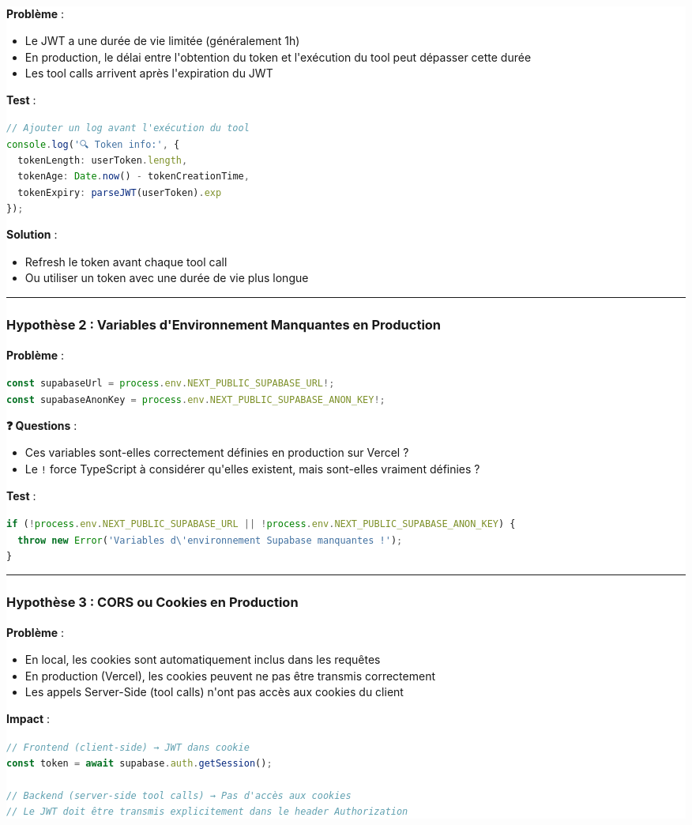 **Problème** : 
- Le JWT a une durée de vie limitée (généralement 1h)
- En production, le délai entre l'obtention du token et l'exécution du tool peut dépasser cette durée
- Les tool calls arrivent après l'expiration du JWT

**Test** :
```typescript
// Ajouter un log avant l'exécution du tool
console.log('🔍 Token info:', {
  tokenLength: userToken.length,
  tokenAge: Date.now() - tokenCreationTime,
  tokenExpiry: parseJWT(userToken).exp
});
```

**Solution** :
- Refresh le token avant chaque tool call
- Ou utiliser un token avec une durée de vie plus longue

---

### Hypothèse 2 : Variables d'Environnement Manquantes en Production

**Problème** :
```typescript
const supabaseUrl = process.env.NEXT_PUBLIC_SUPABASE_URL!;
const supabaseAnonKey = process.env.NEXT_PUBLIC_SUPABASE_ANON_KEY!;
```

**❓ Questions** :
- Ces variables sont-elles correctement définies en production sur Vercel ?
- Le `!` force TypeScript à considérer qu'elles existent, mais sont-elles vraiment définies ?

**Test** :
```typescript
if (!process.env.NEXT_PUBLIC_SUPABASE_URL || !process.env.NEXT_PUBLIC_SUPABASE_ANON_KEY) {
  throw new Error('Variables d\'environnement Supabase manquantes !');
}
```

---

### Hypothèse 3 : CORS ou Cookies en Production

**Problème** :
- En local, les cookies sont automatiquement inclus dans les requêtes
- En production (Vercel), les cookies peuvent ne pas être transmis correctement
- Les appels Server-Side (tool calls) n'ont pas accès aux cookies du client

**Impact** :
```typescript
// Frontend (client-side) → JWT dans cookie
const token = await supabase.auth.getSession();

// Backend (server-side tool calls) → Pas d'accès aux cookies
// Le JWT doit être transmis explicitement dans le header Authorization
```
